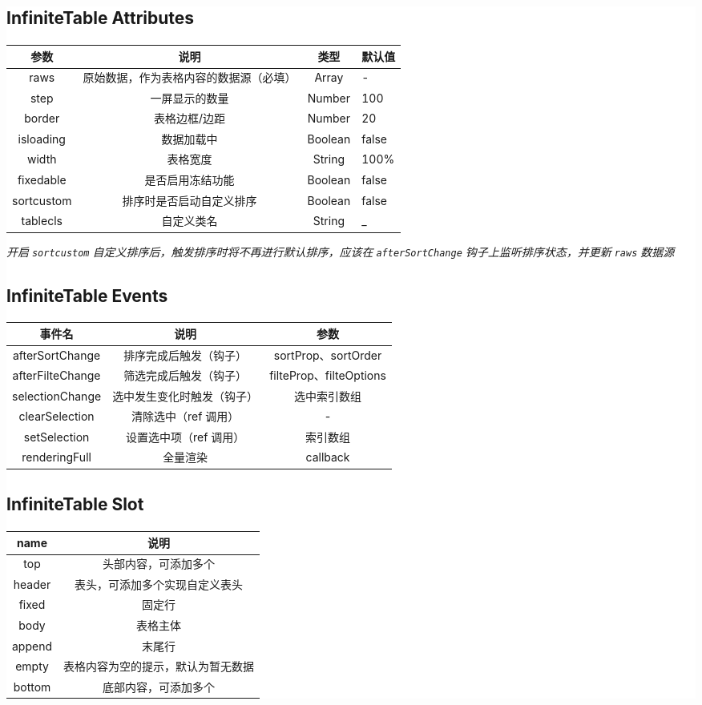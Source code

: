 ## InfiniteTable Attributes

|    参数    |                  说明                  |  类型   | 默认值 |
| :--------: | :------------------------------------: | :-----: | ------ |
|    raws    | 原始数据，作为表格内容的数据源（必填） |  Array  | -      |
|    step    |             一屏显示的数量             | Number  | 100    |
|   border   |             表格边框/边距              | Number  | 20     |
| isloading  |               数据加载中               | Boolean | false  |
|   width    |                表格宽度                | String  | 100%   |
| fixedable  |            是否启用冻结功能            | Boolean | false  |
| sortcustom |        排序时是否启动自定义排序        | Boolean | false  |
|  tablecls  |               自定义类名               | String  | \_     |

_开启 `sortcustom` 自定义排序后，触发排序时将不再进行默认排序，应该在 `afterSortChange` 钩子上监听排序状态，并更新 `raws` 数据源_

## InfiniteTable Events

|      事件名      |            说明            |          参数           |
| :--------------: | :------------------------: | :---------------------: |
| afterSortChange  |   排序完成后触发（钩子）   |   sortProp、sortOrder   |
| afterFilteChange |   筛选完成后触发（钩子）   | filteProp、filteOptions |
| selectionChange  | 选中发生变化时触发（钩子） |      选中索引数组       |
|  clearSelection  |    清除选中（ref 调用）    |            -            |
|   setSelection   |   设置选中项（ref 调用）   |        索引数组         |
|  renderingFull   |          全量渲染          |        callback         |

## InfiniteTable Slot

|  name  |                说明                |
| :----: | :--------------------------------: |
|  top   |        头部内容，可添加多个        |
| header |   表头，可添加多个实现自定义表头   |
| fixed  |               固定行               |
|  body  |              表格主体              |
| append |               末尾行               |
| empty  | 表格内容为空的提示，默认为暂无数据 |
| bottom |        底部内容，可添加多个        |
